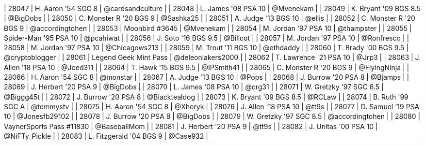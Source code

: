 | 28047 | H. Aaron &#039;54 SGC 8 | \@cardsandculture |
| 28048 | L. James &#039;08 PSA 10 | \@Mvenekam |
| 28049 | K. Bryant &#039;09 BGS 8.5 | \@BigDobs |
| 28050 | C. Monster R &#039;20 BGS 9 | \@Sashka25 |
| 28051 | A. Judge &#039;13 BGS 10 | \@ellis |
| 28052 | C. Monster R &#039;20 BGS 9 | \@accordingtohen |
| 28053 | Moonbird #3645 | \@Mvenekam |
| 28054 | M. Jordan &#039;97 PSA 10 | \@thampster |
| 28055 | Spider-Man &#039;95 PSA 10 | \@pcahiwat |
| 28056 | J. Soto &#039;16 BGS 9.5 | \@Billcot |
| 28057 | M. Jordan &#039;97 PSA 10 | \@Ronfresco |
| 28058 | M. Jordan &#039;97 PSA 10 | \@Chicagows213 |
| 28059 | M. Trout &#039;11 BGS 10 | \@ethdaddy |
| 28060 | T. Brady &#039;00 BGS 9.5 | \@cryptoblogger |
| 28061 | Legend Geek Mint Pass | \@deleonlakers2000 |
| 28062 | T. Lawrence &#039;21 PSA 10 | \@Jrp3 |
| 28063 | J. Allen &#039;18 PSA 10 | \@Joed311 |
| 28064 | T. Hawk &#039;15 BGS 9.5 | \@IPSmith41 |
| 28065 | C. Monster R &#039;20 BGS 9 | \@FlyingNinja |
| 28066 | H. Aaron &#039;54 SGC 8 | \@monstar |
| 28067 | A. Judge &#039;13 BGS 10 | \@Pops |
| 28068 | J. Burrow &#039;20 PSA 8 | \@Bjamps |
| 28069 | J. Herbert &#039;20 PSA 9 | \@BigDobs |
| 28070 | L. James &#039;08 PSA 10 | \@crg31 |
| 28071 | W. Gretzky &#039;97 SGC 8.5 | \@Biggg45t |
| 28072 | J. Burrow &#039;20 PSA 8 | \@Blacktealdog |
| 28073 | K. Bryant &#039;09 BGS 8.5 | \@RCLaw |
| 28074 | B. Ruth &#039;99 SGC A | \@tommystv |
| 28075 | H. Aaron &#039;54 SGC 8 | \@Xheryk |
| 28076 | J. Allen &#039;18 PSA 10 | \@tt9s |
| 28077 | D. Samuel &#039;19 PSA 10 | \@Jonesfb29102 |
| 28078 | J. Burrow &#039;20 PSA 8 | \@BigDobs |
| 28079 | W. Gretzky &#039;97 SGC 8.5 | \@accordingtohen |
| 28080 | VaynerSports Pass #11830 | \@BaseballMom |
| 28081 | J. Herbert &#039;20 PSA 9 | \@tt9s |
| 28082 | J. Unitas &#039;00 PSA 10 | \@NiFTy_Pickle |
| 28083 | L. Fitzgerald &#039;04 BGS 9 | \@Case932 |